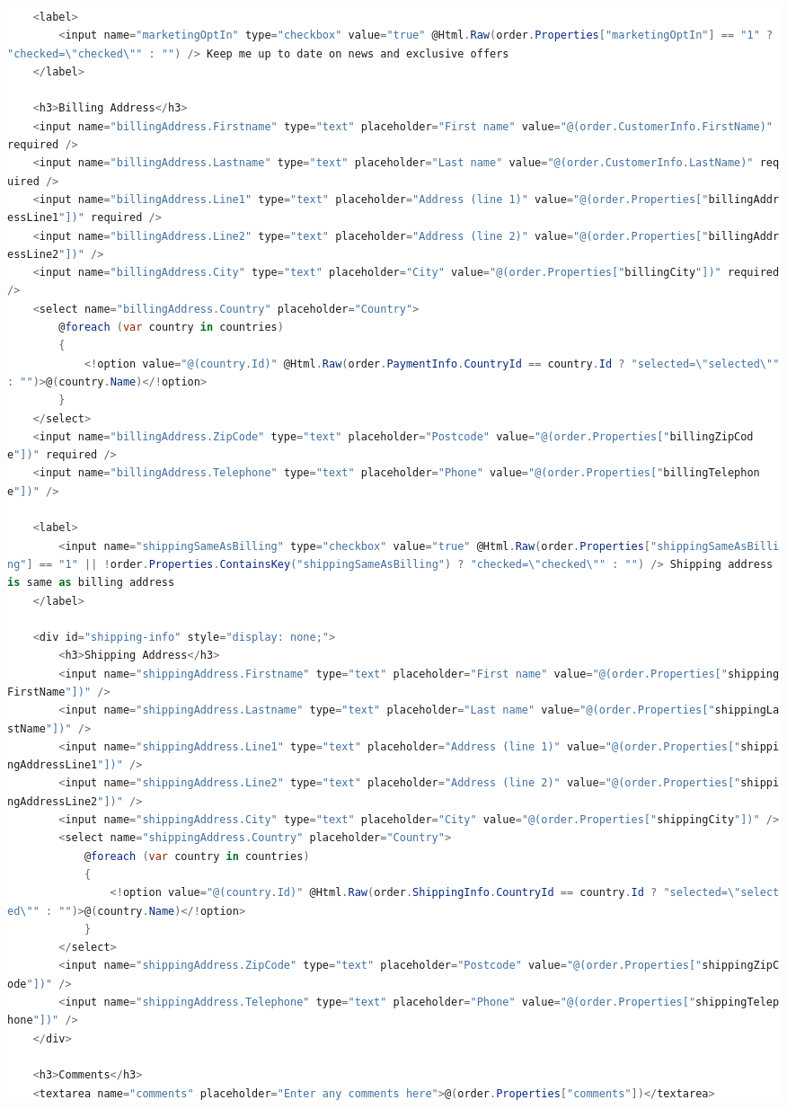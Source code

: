 ```csharp
    <label>
        <input name="marketingOptIn" type="checkbox" value="true" @Html.Raw(order.Properties["marketingOptIn"] == "1" ? "checked=\"checked\"" : "") /> Keep me up to date on news and exclusive offers
    </label>
    
    <h3>Billing Address</h3>
    <input name="billingAddress.Firstname" type="text" placeholder="First name" value="@(order.CustomerInfo.FirstName)" required />
    <input name="billingAddress.Lastname" type="text" placeholder="Last name" value="@(order.CustomerInfo.LastName)" required />
    <input name="billingAddress.Line1" type="text" placeholder="Address (line 1)" value="@(order.Properties["billingAddressLine1"])" required />
    <input name="billingAddress.Line2" type="text" placeholder="Address (line 2)" value="@(order.Properties["billingAddressLine2"])" />
    <input name="billingAddress.City" type="text" placeholder="City" value="@(order.Properties["billingCity"])" required />
    <select name="billingAddress.Country" placeholder="Country">
        @foreach (var country in countries)
        {
            <!option value="@(country.Id)" @Html.Raw(order.PaymentInfo.CountryId == country.Id ? "selected=\"selected\"" : "")>@(country.Name)</!option>
        }
    </select>
    <input name="billingAddress.ZipCode" type="text" placeholder="Postcode" value="@(order.Properties["billingZipCode"])" required />
    <input name="billingAddress.Telephone" type="text" placeholder="Phone" value="@(order.Properties["billingTelephone"])" />

    <label>
        <input name="shippingSameAsBilling" type="checkbox" value="true" @Html.Raw(order.Properties["shippingSameAsBilling"] == "1" || !order.Properties.ContainsKey("shippingSameAsBilling") ? "checked=\"checked\"" : "") /> Shipping address is same as billing address
    </label>
    
    <div id="shipping-info" style="display: none;">
        <h3>Shipping Address</h3>
        <input name="shippingAddress.Firstname" type="text" placeholder="First name" value="@(order.Properties["shippingFirstName"])" />
        <input name="shippingAddress.Lastname" type="text" placeholder="Last name" value="@(order.Properties["shippingLastName"])" />
        <input name="shippingAddress.Line1" type="text" placeholder="Address (line 1)" value="@(order.Properties["shippingAddressLine1"])" />
        <input name="shippingAddress.Line2" type="text" placeholder="Address (line 2)" value="@(order.Properties["shippingAddressLine2"])" />
        <input name="shippingAddress.City" type="text" placeholder="City" value="@(order.Properties["shippingCity"])" />
        <select name="shippingAddress.Country" placeholder="Country">
            @foreach (var country in countries)
            {
                <!option value="@(country.Id)" @Html.Raw(order.ShippingInfo.CountryId == country.Id ? "selected=\"selected\"" : "")>@(country.Name)</!option>
            }
        </select>
        <input name="shippingAddress.ZipCode" type="text" placeholder="Postcode" value="@(order.Properties["shippingZipCode"])" />
        <input name="shippingAddress.Telephone" type="text" placeholder="Phone" value="@(order.Properties["shippingTelephone"])" />
    </div>
            
    <h3>Comments</h3>
    <textarea name="comments" placeholder="Enter any comments here">@(order.Properties["comments"])</textarea>

```